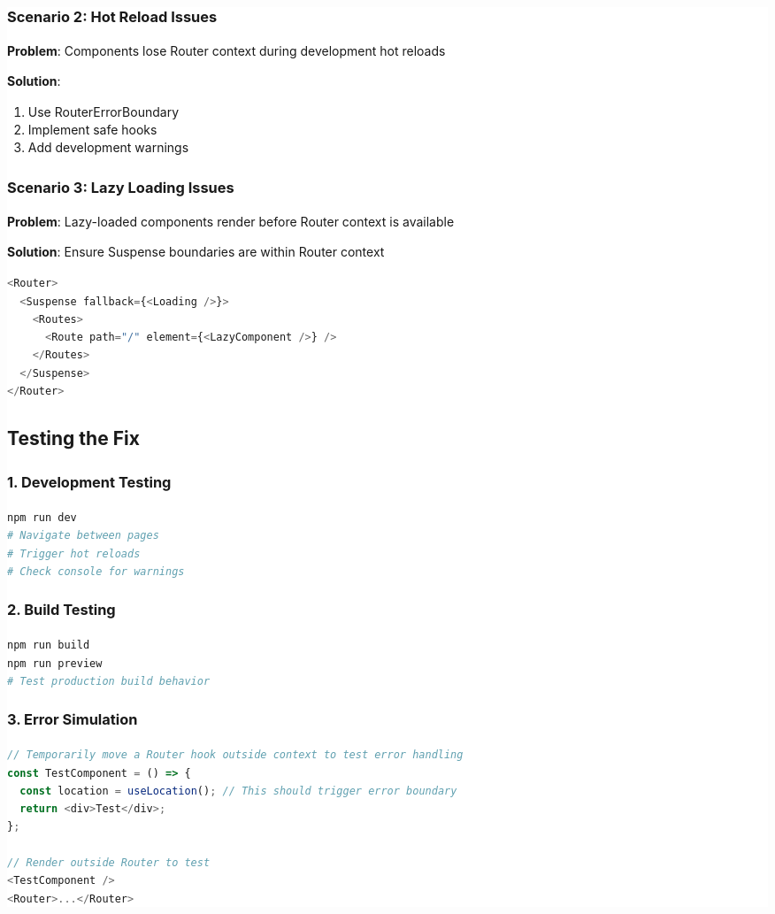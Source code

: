### Scenario 2: Hot Reload Issues
**Problem**: Components lose Router context during development hot reloads

**Solution**: 
1. Use RouterErrorBoundary
2. Implement safe hooks
3. Add development warnings

### Scenario 3: Lazy Loading Issues
**Problem**: Lazy-loaded components render before Router context is available

**Solution**: Ensure Suspense boundaries are within Router context
```typescript
<Router>
  <Suspense fallback={<Loading />}>
    <Routes>
      <Route path="/" element={<LazyComponent />} />
    </Routes>
  </Suspense>
</Router>
```

## Testing the Fix

### 1. Development Testing
```bash
npm run dev
# Navigate between pages
# Trigger hot reloads
# Check console for warnings
```

### 2. Build Testing
```bash
npm run build
npm run preview
# Test production build behavior
```

### 3. Error Simulation
```typescript
// Temporarily move a Router hook outside context to test error handling
const TestComponent = () => {
  const location = useLocation(); // This should trigger error boundary
  return <div>Test</div>;
};

// Render outside Router to test
<TestComponent />
<Router>...</Router>
```

